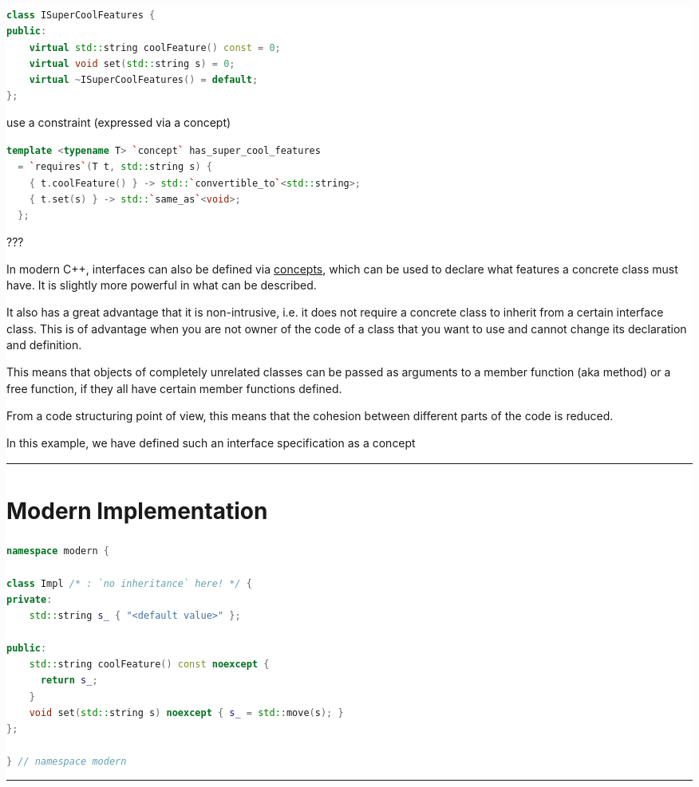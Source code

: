 ```c++
class ISuperCoolFeatures {
public:
    virtual std::string coolFeature() const = 0; 
    virtual void set(std::string s) = 0; 
    virtual ~ISuperCoolFeatures() = default; 
};
```

use a constraint (expressed via a concept)

```c++
template <typename T> `concept` has_super_cool_features 
  = `requires`(T t, std::string s) {
    { t.coolFeature() } -> std::`convertible_to`<std::string>;
    { t.set(s) } -> std::`same_as`<void>;
  };
```




???

In modern C++, interfaces can also be defined via [concepts](https://en.cppreference.com/w/cpp/language/constraints), which can be used to declare what features a concrete class must have. It is slightly more powerful in what can be described.

It also has a great advantage that it is non-intrusive, i.e. it does not require a concrete class to inherit from a certain interface class. This is of advantage when you are not owner of the code of a class that you want to use and cannot change its declaration and definition.

This means that objects of completely unrelated classes can be passed as arguments to a member function (aka method) or a free function, if they all have certain member functions defined.

From a code structuring point of view, this means that the cohesion between different parts of the code is reduced.

In this example, we have defined such an interface specification as a concept


---

# Modern Implementation

```c++
namespace modern {

class Impl /* : `no inheritance` here! */ {
private:
    std::string s_ { "<default value>" }; 

public:
    std::string coolFeature() const noexcept { 
      return s_; 
    }
    void set(std::string s) noexcept { s_ = std::move(s); }
};

} // namespace modern
```

---